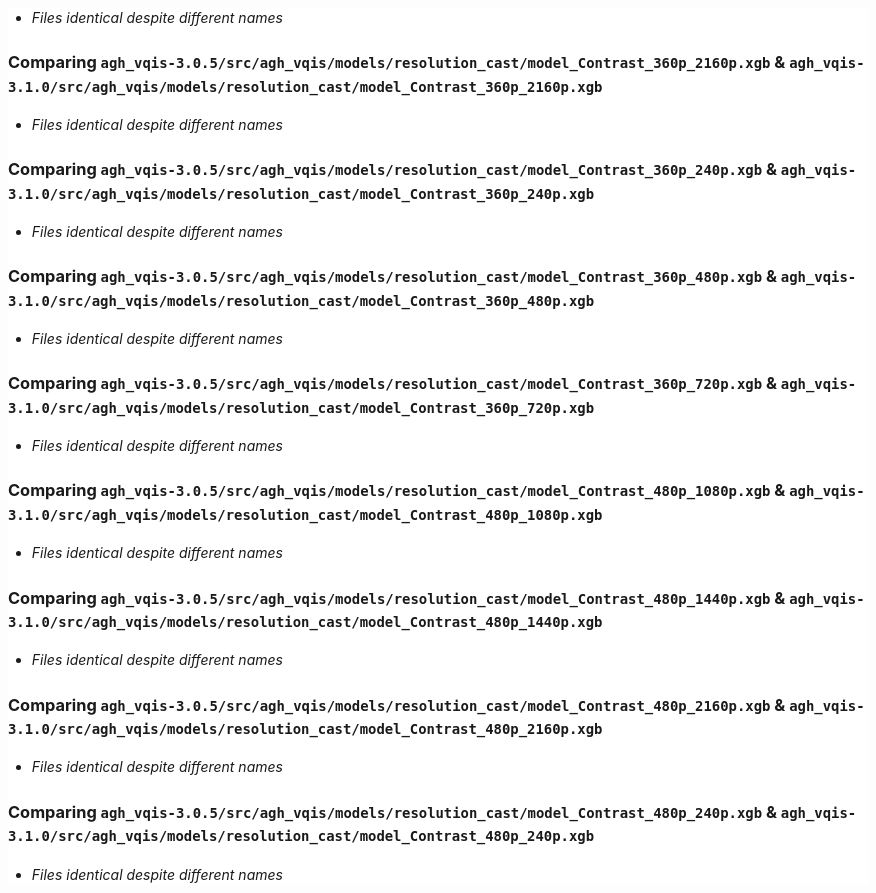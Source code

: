  * *Files identical despite different names*

### Comparing `agh_vqis-3.0.5/src/agh_vqis/models/resolution_cast/model_Contrast_360p_2160p.xgb` & `agh_vqis-3.1.0/src/agh_vqis/models/resolution_cast/model_Contrast_360p_2160p.xgb`

 * *Files identical despite different names*

### Comparing `agh_vqis-3.0.5/src/agh_vqis/models/resolution_cast/model_Contrast_360p_240p.xgb` & `agh_vqis-3.1.0/src/agh_vqis/models/resolution_cast/model_Contrast_360p_240p.xgb`

 * *Files identical despite different names*

### Comparing `agh_vqis-3.0.5/src/agh_vqis/models/resolution_cast/model_Contrast_360p_480p.xgb` & `agh_vqis-3.1.0/src/agh_vqis/models/resolution_cast/model_Contrast_360p_480p.xgb`

 * *Files identical despite different names*

### Comparing `agh_vqis-3.0.5/src/agh_vqis/models/resolution_cast/model_Contrast_360p_720p.xgb` & `agh_vqis-3.1.0/src/agh_vqis/models/resolution_cast/model_Contrast_360p_720p.xgb`

 * *Files identical despite different names*

### Comparing `agh_vqis-3.0.5/src/agh_vqis/models/resolution_cast/model_Contrast_480p_1080p.xgb` & `agh_vqis-3.1.0/src/agh_vqis/models/resolution_cast/model_Contrast_480p_1080p.xgb`

 * *Files identical despite different names*

### Comparing `agh_vqis-3.0.5/src/agh_vqis/models/resolution_cast/model_Contrast_480p_1440p.xgb` & `agh_vqis-3.1.0/src/agh_vqis/models/resolution_cast/model_Contrast_480p_1440p.xgb`

 * *Files identical despite different names*

### Comparing `agh_vqis-3.0.5/src/agh_vqis/models/resolution_cast/model_Contrast_480p_2160p.xgb` & `agh_vqis-3.1.0/src/agh_vqis/models/resolution_cast/model_Contrast_480p_2160p.xgb`

 * *Files identical despite different names*

### Comparing `agh_vqis-3.0.5/src/agh_vqis/models/resolution_cast/model_Contrast_480p_240p.xgb` & `agh_vqis-3.1.0/src/agh_vqis/models/resolution_cast/model_Contrast_480p_240p.xgb`

 * *Files identical despite different names*
